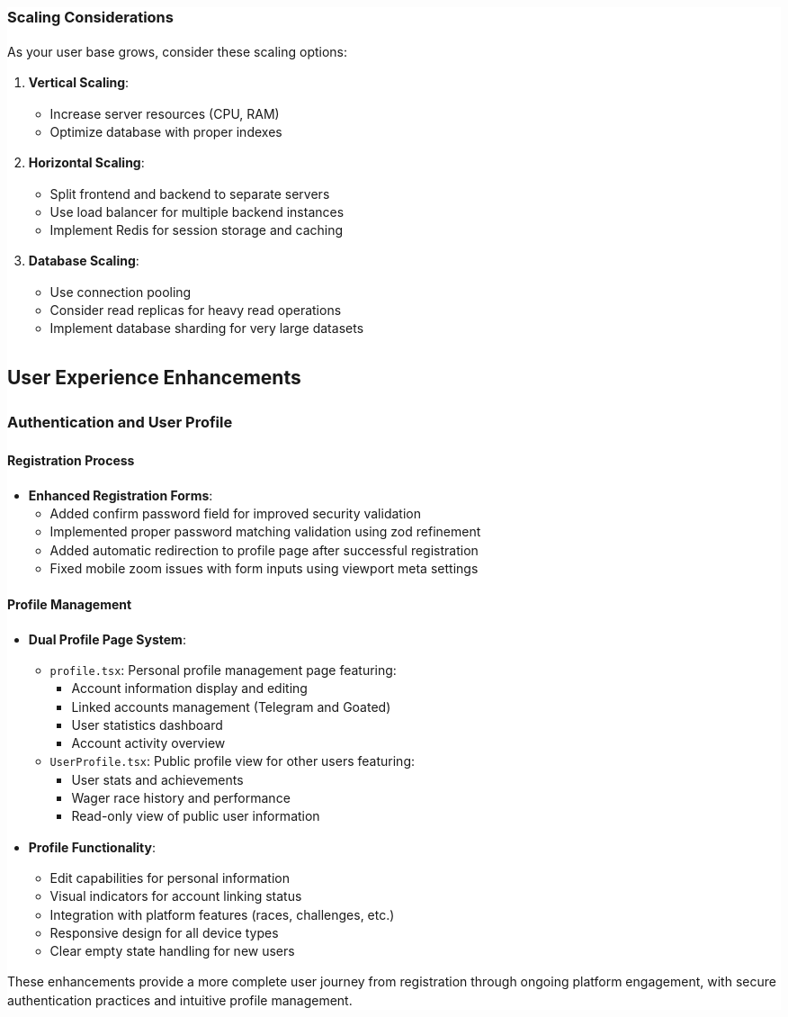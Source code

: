 ### Scaling Considerations

As your user base grows, consider these scaling options:

1. **Vertical Scaling**:
   - Increase server resources (CPU, RAM)
   - Optimize database with proper indexes

2. **Horizontal Scaling**:
   - Split frontend and backend to separate servers
   - Use load balancer for multiple backend instances
   - Implement Redis for session storage and caching

3. **Database Scaling**:
   - Use connection pooling
   - Consider read replicas for heavy read operations
   - Implement database sharding for very large datasets

## User Experience Enhancements

### Authentication and User Profile

#### Registration Process
- **Enhanced Registration Forms**:
  - Added confirm password field for improved security validation
  - Implemented proper password matching validation using zod refinement
  - Added automatic redirection to profile page after successful registration
  - Fixed mobile zoom issues with form inputs using viewport meta settings

#### Profile Management
- **Dual Profile Page System**:
  - `profile.tsx`: Personal profile management page featuring:
    - Account information display and editing
    - Linked accounts management (Telegram and Goated)
    - User statistics dashboard
    - Account activity overview
  - `UserProfile.tsx`: Public profile view for other users featuring:
    - User stats and achievements
    - Wager race history and performance
    - Read-only view of public user information

- **Profile Functionality**:
  - Edit capabilities for personal information
  - Visual indicators for account linking status
  - Integration with platform features (races, challenges, etc.)
  - Responsive design for all device types
  - Clear empty state handling for new users

These enhancements provide a more complete user journey from registration through ongoing platform engagement, with secure authentication practices and intuitive profile management.
